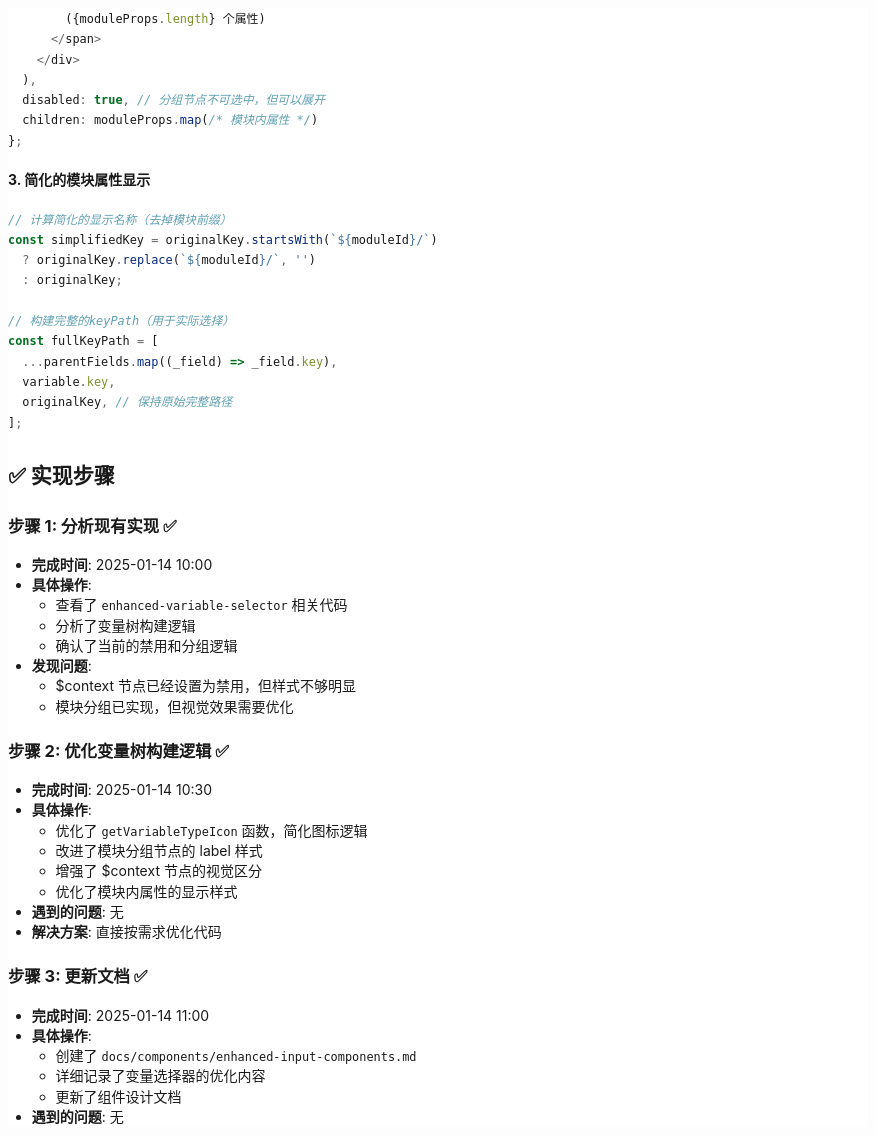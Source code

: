 ```typescript
        ({moduleProps.length} 个属性)
      </span>
    </div>
  ),
  disabled: true, // 分组节点不可选中，但可以展开
  children: moduleProps.map(/* 模块内属性 */)
};
```

#### 3. 简化的模块属性显示
```typescript
// 计算简化的显示名称（去掉模块前缀）
const simplifiedKey = originalKey.startsWith(`${moduleId}/`)
  ? originalKey.replace(`${moduleId}/`, '')
  : originalKey;

// 构建完整的keyPath（用于实际选择）
const fullKeyPath = [
  ...parentFields.map((_field) => _field.key),
  variable.key,
  originalKey, // 保持原始完整路径
];
```

## ✅ 实现步骤

### 步骤 1: 分析现有实现 ✅
- **完成时间**: 2025-01-14 10:00
- **具体操作**:
  - 查看了 `enhanced-variable-selector` 相关代码
  - 分析了变量树构建逻辑
  - 确认了当前的禁用和分组逻辑
- **发现问题**:
  - $context 节点已经设置为禁用，但样式不够明显
  - 模块分组已实现，但视觉效果需要优化

### 步骤 2: 优化变量树构建逻辑 ✅
- **完成时间**: 2025-01-14 10:30
- **具体操作**:
  - 优化了 `getVariableTypeIcon` 函数，简化图标逻辑
  - 改进了模块分组节点的 label 样式
  - 增强了 $context 节点的视觉区分
  - 优化了模块内属性的显示样式
- **遇到的问题**: 无
- **解决方案**: 直接按需求优化代码

### 步骤 3: 更新文档 ✅
- **完成时间**: 2025-01-14 11:00
- **具体操作**:
  - 创建了 `docs/components/enhanced-input-components.md`
  - 详细记录了变量选择器的优化内容
  - 更新了组件设计文档
- **遇到的问题**: 无
